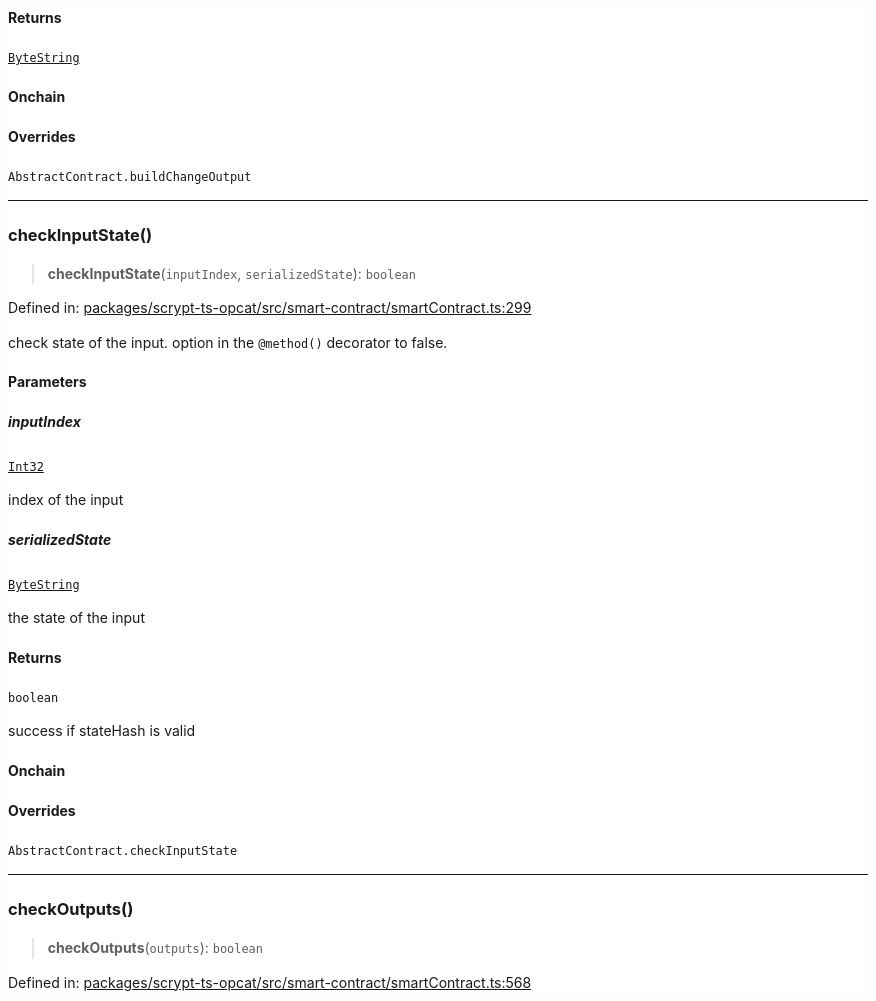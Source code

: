 #### Returns

[`ByteString`](../type-aliases/ByteString.md)

#### Onchain

#### Overrides

`AbstractContract.buildChangeOutput`

***

### checkInputState()

> **checkInputState**(`inputIndex`, `serializedState`): `boolean`

Defined in: [packages/scrypt-ts-opcat/src/smart-contract/smartContract.ts:299](https://github.com/OPCAT-Labs/ts-tools/blob/e67b8657b34dbf57f8a4f9bdf87cdc2742db16bb/packages/scrypt-ts-opcat/src/smart-contract/smartContract.ts#L299)

check state of the input. 
option in the `@method()` decorator to false.

#### Parameters

##### inputIndex

[`Int32`](../type-aliases/Int32.md)

index of the input

##### serializedState

[`ByteString`](../type-aliases/ByteString.md)

the state of the input

#### Returns

`boolean`

success if stateHash is valid

#### Onchain

#### Overrides

`AbstractContract.checkInputState`

***

### checkOutputs()

> **checkOutputs**(`outputs`): `boolean`

Defined in: [packages/scrypt-ts-opcat/src/smart-contract/smartContract.ts:568](https://github.com/OPCAT-Labs/ts-tools/blob/e67b8657b34dbf57f8a4f9bdf87cdc2742db16bb/packages/scrypt-ts-opcat/src/smart-contract/smartContract.ts#L568)
